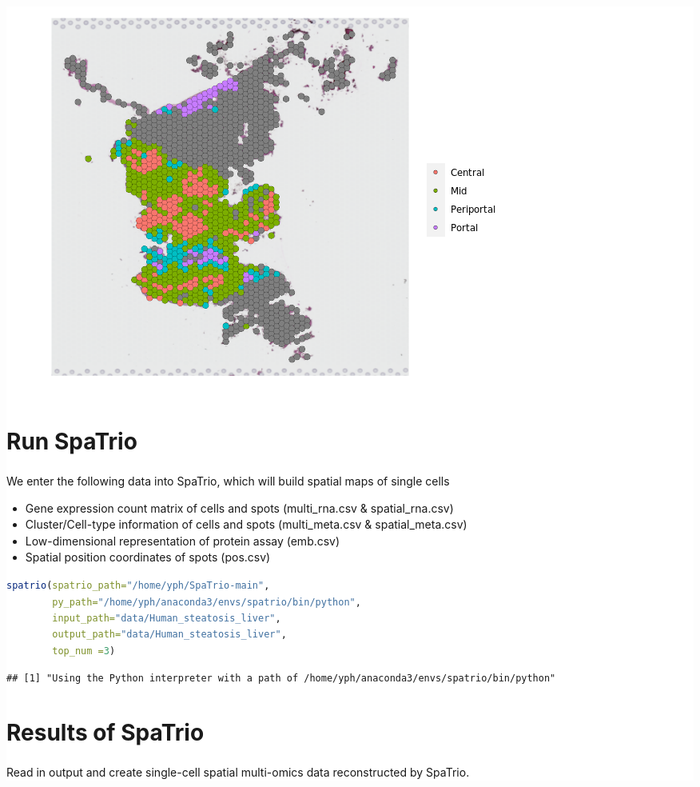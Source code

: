 ![](Human_steatosis_liver_files/figure-gfm/unnamed-chunk-6-1.png)

# Run SpaTrio

We enter the following data into SpaTrio, which will build spatial maps of single cells
 - Gene expression count matrix of cells and spots (multi_rna.csv & spatial_rna.csv)
 - Cluster/Cell-type information of cells and spots (multi_meta.csv & spatial_meta.csv)
 - Low-dimensional representation of protein assay (emb.csv)
 - Spatial position coordinates of spots (pos.csv)

``` r
spatrio(spatrio_path="/home/yph/SpaTrio-main",
        py_path="/home/yph/anaconda3/envs/spatrio/bin/python",
        input_path="data/Human_steatosis_liver",
        output_path="data/Human_steatosis_liver",
        top_num =3)
```

    ## [1] "Using the Python interpreter with a path of /home/yph/anaconda3/envs/spatrio/bin/python"

# Results of SpaTrio

Read in output and create single-cell spatial multi-omics data
reconstructed by SpaTrio.
